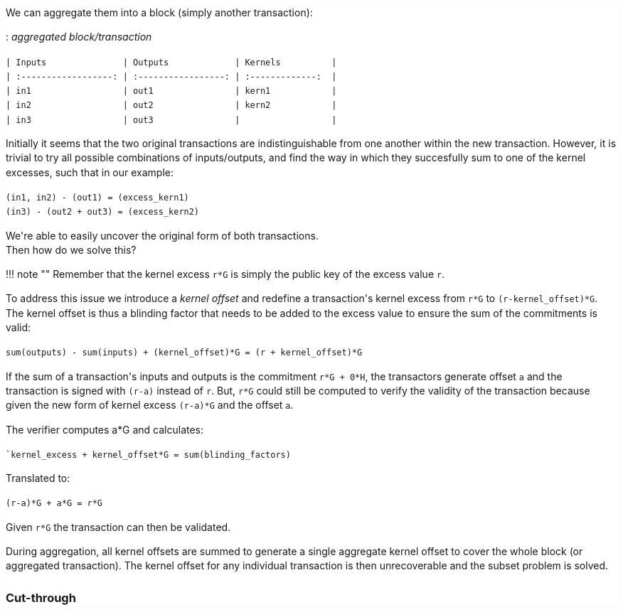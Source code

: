 We can aggregate them into a block (simply another transaction):

:   *aggregated block/transaction*

    | Inputs               | Outputs             | Kernels          |
    | :------------------: | :-----------------: | :-------------:  |
    | in1                  | out1                | kern1            |
    | in2                  | out2                | kern2            |
    | in3                  | out3                |                  |


Initially it seems that the two original transactions are indistinguishable from one another within the new transaction. However, it is trivial to try all possible combinations of inputs/outputs, and find the way in which they succesfully sum to one of the kernel excesses, such that in our example:

```text
(in1, in2) - (out1) = (excess_kern1)
(in3) - (out2 + out3) = (excess_kern2)
```

We're able to easily uncover the original form of both transactions. </br>
Then how do we solve this?

!!! note ""
    Remember that the kernel excess `r*G` is simply the public key of the excess value `r`.

To address this issue we introduce a *kernel offset* and redefine a transaction's kernel excess from `r*G` to `(r-kernel_offset)*G`. The kernel offset is thus a blinding factor that needs to be added to the excess value to ensure the sum of the commitments is valid:

```text
sum(outputs) - sum(inputs) + (kernel_offset)*G = (r + kernel_offset)*G
```

If the sum of a transaction's inputs and outputs is the commitment `r*G + 0*H`, the transactors generate offset `a` and the transaction is signed with `(r-a)` instead of `r`. But, `r*G` could still be computed to verify the validity of the transaction because given the new form of kernel excess `(r-a)*G` and the offset `a`.

The verifier computes a*G and calculates:

```text
`kernel_excess + kernel_offset*G = sum(blinding_factors)
```

Translated to:

```text
(r-a)*G + a*G = r*G
```

Given `r*G` the transaction can then be validated.

During aggregation, all kernel offsets are summed to generate a single aggregate kernel offset to cover the whole block (or aggregated transaction). The kernel offset for any individual transaction is then unrecoverable and the subset problem is solved.

### Cut-through
